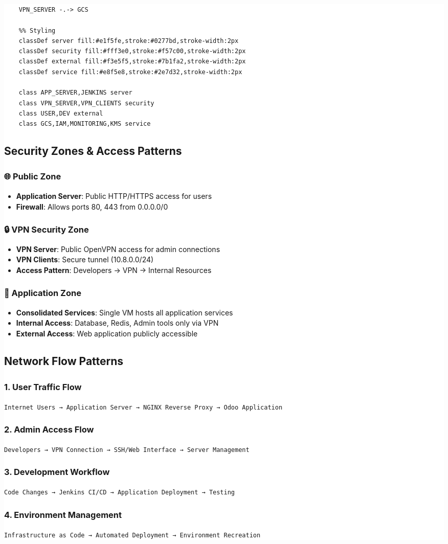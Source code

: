 ```mermaid
    VPN_SERVER -.-> GCS
    
    %% Styling
    classDef server fill:#e1f5fe,stroke:#0277bd,stroke-width:2px
    classDef security fill:#fff3e0,stroke:#f57c00,stroke-width:2px
    classDef external fill:#f3e5f5,stroke:#7b1fa2,stroke-width:2px
    classDef service fill:#e8f5e8,stroke:#2e7d32,stroke-width:2px
    
    class APP_SERVER,JENKINS server
    class VPN_SERVER,VPN_CLIENTS security
    class USER,DEV external
    class GCS,IAM,MONITORING,KMS service
```

## Security Zones & Access Patterns

### 🌐 Public Zone
- **Application Server**: Public HTTP/HTTPS access for users
- **Firewall**: Allows ports 80, 443 from 0.0.0.0/0

### 🔒 VPN Security Zone  
- **VPN Server**: Public OpenVPN access for admin connections
- **VPN Clients**: Secure tunnel (10.8.0.0/24)
- **Access Pattern**: Developers → VPN → Internal Resources

### 🚀 Application Zone
- **Consolidated Services**: Single VM hosts all application services
- **Internal Access**: Database, Redis, Admin tools only via VPN
- **External Access**: Web application publicly accessible

## Network Flow Patterns

### 1. User Traffic Flow
```
Internet Users → Application Server → NGINX Reverse Proxy → Odoo Application
```

### 2. Admin Access Flow  
```
Developers → VPN Connection → SSH/Web Interface → Server Management
```

### 3. Development Workflow
```
Code Changes → Jenkins CI/CD → Application Deployment → Testing
```

### 4. Environment Management
```
Infrastructure as Code → Automated Deployment → Environment Recreation
```
